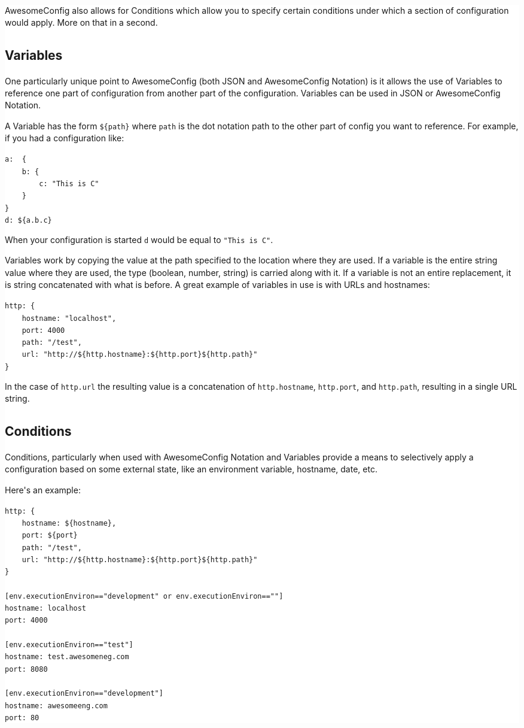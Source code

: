AwesomeConfig also allows for Conditions which allow you to specify certain conditions under which a section of configuration would apply.  More on that in a second.

## Variables

One particularly unique point to AwesomeConfig (both JSON and AwesomeConfig Notation) is it allows the use of Variables to reference one part of configuration from another part of the configuration. Variables can be used in JSON or AwesomeConfig Notation.

A Variable has the form `${path}` where `path` is the dot notation path to the other part of config you want to reference.  For example, if you had a configuration like:

```text
a:  {
	b: {
		c: "This is C"
	}
}
d: ${a.b.c}
```

When your configuration is started `d` would be equal to `"This is C"`.

Variables work by copying the value at the path specified to the location where they are used.  If a variable is the entire string value where they are used, the type (boolean, number, string) is carried along with it.  If a variable is not an entire replacement, it is string concatenated with what is before.  A great example of variables in use is with URLs and hostnames:

```text
http: {
	hostname: "localhost",
	port: 4000
	path: "/test",
	url: "http://${http.hostname}:${http.port}${http.path}"
}
```

In the case of `http.url` the resulting value is a concatenation of `http.hostname`, `http.port`, and `http.path`, resulting in a single URL string.

## Conditions

Conditions, particularly when used with AwesomeConfig Notation and Variables provide a means to selectively apply a configuration based on some external state, like an environment variable, hostname, date, etc.

Here's an example:

```text
http: {
	hostname: ${hostname},
	port: ${port}
	path: "/test",
	url: "http://${http.hostname}:${http.port}${http.path}"
}

[env.executionEnviron=="development" or env.executionEnviron==""]
hostname: localhost
port: 4000

[env.executionEnviron=="test"]
hostname: test.awesomeneg.com
port: 8080

[env.executionEnviron=="development"]
hostname: awesomeeng.com
port: 80
```